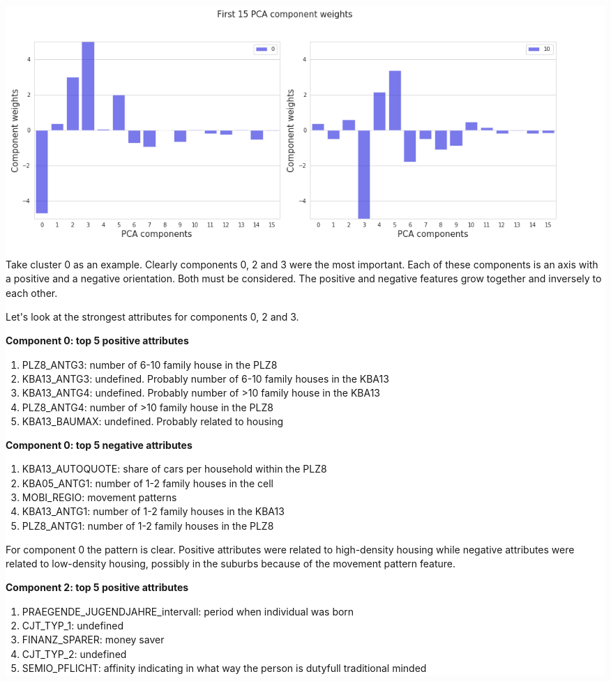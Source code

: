 <img src="/images/capstone/kmeans_comps.png" width="800">
</center>

Take cluster 0 as an example. Clearly components 0, 2 and 3 were the most important. Each of these components is an axis with a positive and a negative orientation. Both must be considered. The positive and negative features grow together and inversely to each other.

Let's look at the strongest attributes for components 0, 2 and 3.

**Component 0: top 5 positive attributes**

1. PLZ8_ANTG3: number of 6-10 family house in the PLZ8
2. KBA13_ANTG3: undefined. Probably number of 6-10 family houses in the KBA13
3. KBA13_ANTG4: undefined. Probably number of >10 family house in the KBA13
4. PLZ8_ANTG4: number of >10 family house in the PLZ8
5. KBA13_BAUMAX: undefined. Probably related to housing

**Component 0: top 5 negative attributes**
    
1. KBA13_AUTOQUOTE: share of cars per household within the PLZ8 
2. KBA05_ANTG1: number of 1-2 family houses in the cell
3. MOBI_REGIO: movement patterns
4. KBA13_ANTG1: number of 1-2 family houses in the KBA13
5. PLZ8_ANTG1: number of 1-2 family houses in the PLZ8

For component 0 the pattern is clear. Positive attributes were related to high-density housing while negative attributes were related to low-density housing, possibly in the suburbs because of the movement pattern feature.

**Component 2: top 5 positive attributes**

1. PRAEGENDE_JUGENDJAHRE_intervall: period when individual was born
2. CJT_TYP_1: undefined
3. FINANZ_SPARER: money saver
4. CJT_TYP_2: undefined
5. SEMIO_PFLICHT: affinity indicating in what way the person is dutyfull traditional minded
